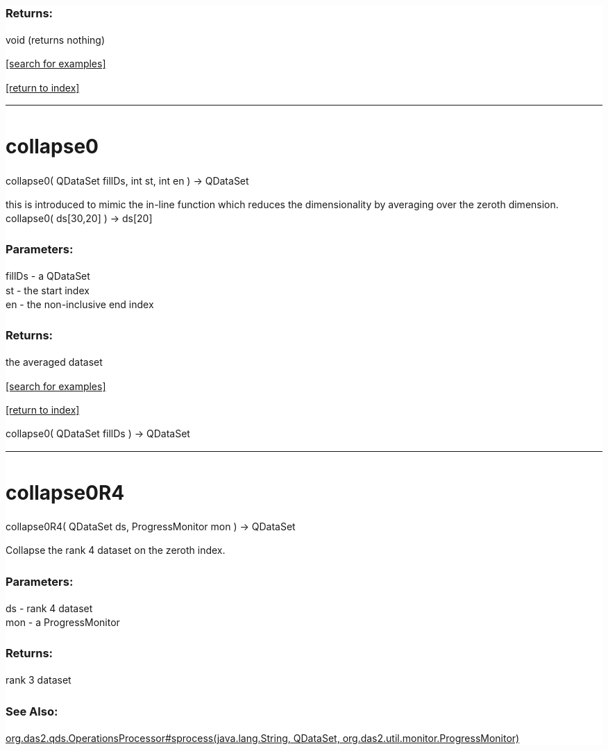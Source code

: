 ### Returns:
void (returns nothing)


<a href="https://github.com/autoplot/dev/search?q=clearWritable&unscoped_q=clearWritable">[search for examples]</a>

<a href="https://github.com/autoplot/documentation/blob/master/javadoc/index-all.md">[return to index]</a>

***
<a name="collapse0"></a>
# collapse0
collapse0( QDataSet fillDs, int st, int en ) &rarr; QDataSet

this is introduced to mimic the in-line function which reduces the dimensionality by averaging over the zeroth dimension.
   collapse0( ds[30,20] ) &rarr; ds[20]

### Parameters:
fillDs - a QDataSet
<br>st - the start index
<br>en - the non-inclusive end index

### Returns:
the averaged dataset

<a href="https://github.com/autoplot/dev/search?q=collapse0&unscoped_q=collapse0">[search for examples]</a>

<a href="https://github.com/autoplot/documentation/blob/master/javadoc/index-all.md">[return to index]</a>

collapse0( QDataSet fillDs ) &rarr; QDataSet<br>
***
<a name="collapse0R4"></a>
# collapse0R4
collapse0R4( QDataSet ds, ProgressMonitor mon ) &rarr; QDataSet

Collapse the rank 4 dataset on the zeroth index.

### Parameters:
ds - rank 4 dataset
<br>mon - a ProgressMonitor

### Returns:
rank 3 dataset
### See Also:
<a href='https://git.uiowa.edu/jbf/autoplot/-/blob/master/doc/org/das2/qds/OperationsProcessor_s.md#sprocess'>org.das2.qds.OperationsProcessor#sprocess(java.lang.String, QDataSet, org.das2.util.monitor.ProgressMonitor)</a> <br>
